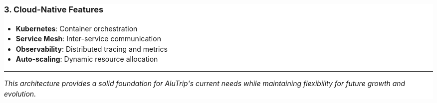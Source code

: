 ### 3. Cloud-Native Features
- **Kubernetes**: Container orchestration
- **Service Mesh**: Inter-service communication
- **Observability**: Distributed tracing and metrics
- **Auto-scaling**: Dynamic resource allocation

---

*This architecture provides a solid foundation for AluTrip's current needs while maintaining flexibility for future growth and evolution.*
